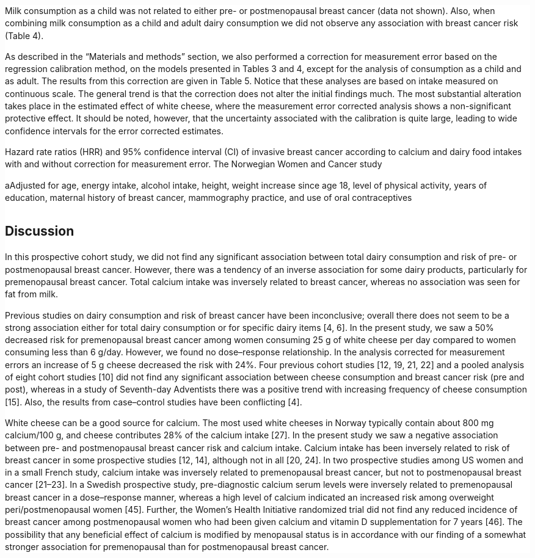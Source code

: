 Milk consumption as a child was not related to either pre- or postmenopausal breast cancer (data not shown). Also, when combining milk consumption as a child and adult dairy consumption we did not observe any association with breast cancer risk (Table 4).

As described in the “Materials and methods” section, we also performed a correction for measurement error based on the regression calibration method, on the models presented in Tables 3 and 4, except for the analysis of consumption as a child and as adult. The results from this correction are given in Table 5. Notice that these analyses are based on intake measured on continuous scale. The general trend is that the correction does not alter the initial findings much. The most substantial alteration takes place in the estimated effect of white cheese, where the measurement error corrected analysis shows a non-significant protective effect. It should be noted, however, that the uncertainty associated with the calibration is quite large, leading to wide confidence intervals for the error corrected estimates.


Hazard rate ratios (HRR) and 95% confidence interval (CI) of invasive breast cancer according to calcium and dairy food intakes with and without correction for measurement error. The Norwegian Women and Cancer study  


aAdjusted for age, energy intake, alcohol intake, height, weight increase since age 18, level of physical activity, years of education, maternal history of breast cancer, mammography practice, and use of oral contraceptives

## Discussion

In this prospective cohort study, we did not find any significant association between total dairy consumption and risk of pre- or postmenopausal breast cancer. However, there was a tendency of an inverse association for some dairy products, particularly for premenopausal breast cancer. Total calcium intake was inversely related to breast cancer, whereas no association was seen for fat from milk.

Previous studies on dairy consumption and risk of breast cancer have been inconclusive; overall there does not seem to be a strong association either for total dairy consumption or for specific dairy items [4, 6]. In the present study, we saw a 50% decreased risk for premenopausal breast cancer among women consuming 25 g of white cheese per day compared to women consuming less than 6 g/day. However, we found no dose–response relationship. In the analysis corrected for measurement errors an increase of 5 g cheese decreased the risk with 24%. Four previous cohort studies [12, 19, 21, 22] and a pooled analysis of eight cohort studies [10] did not find any significant association between cheese consumption and breast cancer risk (pre and post), whereas in a study of Seventh-day Adventists there was a positive trend with increasing frequency of cheese consumption [15]. Also, the results from case–control studies have been conflicting [4].

White cheese can be a good source for calcium. The most used white cheeses in Norway typically contain about 800 mg calcium/100 g, and cheese contributes 28% of the calcium intake [27]. In the present study we saw a negative association between pre- and postmenopausal breast cancer risk and calcium intake. Calcium intake has been inversely related to risk of breast cancer in some prospective studies [12, 14], although not in all [20, 24]. In two prospective studies among US women and in a small French study, calcium intake was inversely related to premenopausal breast cancer, but not to postmenopausal breast cancer [21–23]. In a Swedish prospective study, pre-diagnostic calcium serum levels were inversely related to premenopausal breast cancer in a dose–response manner, whereas a high level of calcium indicated an increased risk among overweight peri/postmenopausal women [45]. Further, the Women’s Health Initiative randomized trial did not find any reduced incidence of breast cancer among postmenopausal women who had been given calcium and vitamin D supplementation for 7 years [46]. The possibility that any beneficial effect of calcium is modified by menopausal status is in accordance with our finding of a somewhat stronger association for premenopausal than for postmenopausal breast cancer.
